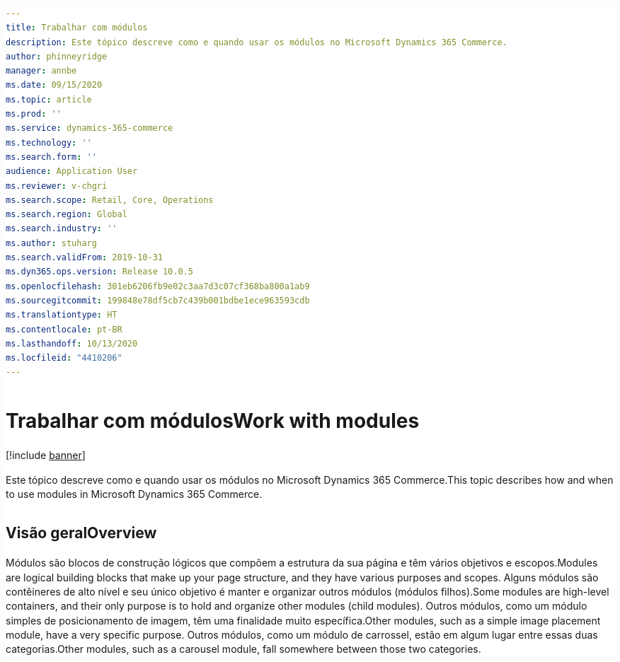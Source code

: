 ```yaml
---
title: Trabalhar com módulos
description: Este tópico descreve como e quando usar os módulos no Microsoft Dynamics 365 Commerce.
author: phinneyridge
manager: annbe
ms.date: 09/15/2020
ms.topic: article
ms.prod: ''
ms.service: dynamics-365-commerce
ms.technology: ''
ms.search.form: ''
audience: Application User
ms.reviewer: v-chgri
ms.search.scope: Retail, Core, Operations
ms.search.region: Global
ms.search.industry: ''
ms.author: stuharg
ms.search.validFrom: 2019-10-31
ms.dyn365.ops.version: Release 10.0.5
ms.openlocfilehash: 301eb6206fb9e02c3aa7d3c07cf368ba800a1ab9
ms.sourcegitcommit: 199848e78df5cb7c439b001bdbe1ece963593cdb
ms.translationtype: HT
ms.contentlocale: pt-BR
ms.lasthandoff: 10/13/2020
ms.locfileid: "4410206"
---
```

# <a name="work-with-modules"></a><span data-ttu-id="38a8b-103">Trabalhar com módulos</span><span class="sxs-lookup"><span data-stu-id="38a8b-103">Work with modules</span></span>

[!include [banner](includes/banner.md)]

<span data-ttu-id="38a8b-104">Este tópico descreve como e quando usar os módulos no Microsoft Dynamics 365 Commerce.</span><span class="sxs-lookup"><span data-stu-id="38a8b-104">This topic describes how and when to use modules in Microsoft Dynamics 365 Commerce.</span></span>

## <a name="overview"></a><span data-ttu-id="38a8b-105">Visão geral</span><span class="sxs-lookup"><span data-stu-id="38a8b-105">Overview</span></span>

<span data-ttu-id="38a8b-106">Módulos são blocos de construção lógicos que compõem a estrutura da sua página e têm vários objetivos e escopos.</span><span class="sxs-lookup"><span data-stu-id="38a8b-106">Modules are logical building blocks that make up your page structure, and they have various purposes and scopes.</span></span> <span data-ttu-id="38a8b-107">Alguns módulos são contêineres de alto nível e seu único objetivo é manter e organizar outros módulos (módulos filhos).</span><span class="sxs-lookup"><span data-stu-id="38a8b-107">Some modules are high-level containers, and their only purpose is to hold and organize other modules (child modules).</span></span> <span data-ttu-id="38a8b-108">Outros módulos, como um módulo simples de posicionamento de imagem, têm uma finalidade muito específica.</span><span class="sxs-lookup"><span data-stu-id="38a8b-108">Other modules, such as a simple image placement module, have a very specific purpose.</span></span> <span data-ttu-id="38a8b-109">Outros módulos, como um módulo de carrossel, estão em algum lugar entre essas duas categorias.</span><span class="sxs-lookup"><span data-stu-id="38a8b-109">Other modules, such as a carousel module, fall somewhere between those two categories.</span></span>
